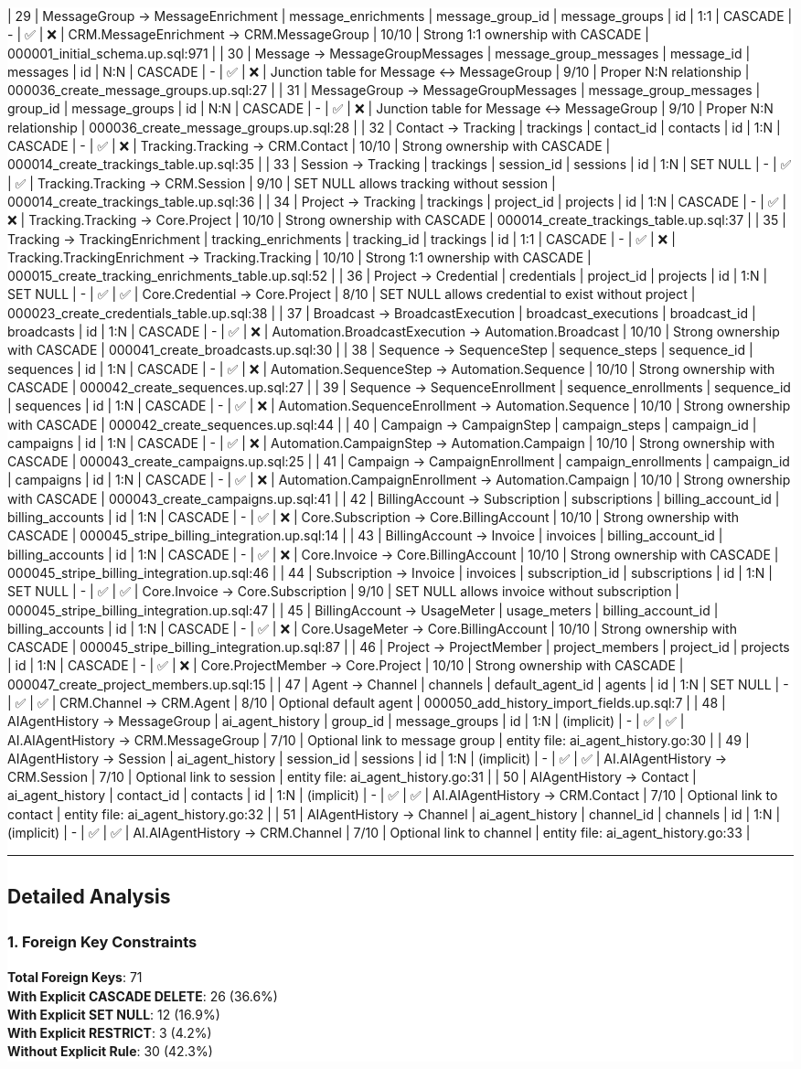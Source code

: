 | 29 | MessageGroup → MessageEnrichment | message_enrichments | message_group_id | message_groups | id | 1:1 | CASCADE | - | ✅ | ❌ | CRM.MessageEnrichment → CRM.MessageGroup | 10/10 | Strong 1:1 ownership with CASCADE | 000001_initial_schema.up.sql:971 |
| 30 | Message → MessageGroupMessages | message_group_messages | message_id | messages | id | N:N | CASCADE | - | ✅ | ❌ | Junction table for Message ↔ MessageGroup | 9/10 | Proper N:N relationship | 000036_create_message_groups.up.sql:27 |
| 31 | MessageGroup → MessageGroupMessages | message_group_messages | group_id | message_groups | id | N:N | CASCADE | - | ✅ | ❌ | Junction table for Message ↔ MessageGroup | 9/10 | Proper N:N relationship | 000036_create_message_groups.up.sql:28 |
| 32 | Contact → Tracking | trackings | contact_id | contacts | id | 1:N | CASCADE | - | ✅ | ❌ | Tracking.Tracking → CRM.Contact | 10/10 | Strong ownership with CASCADE | 000014_create_trackings_table.up.sql:35 |
| 33 | Session → Tracking | trackings | session_id | sessions | id | 1:N | SET NULL | - | ✅ | ✅ | Tracking.Tracking → CRM.Session | 9/10 | SET NULL allows tracking without session | 000014_create_trackings_table.up.sql:36 |
| 34 | Project → Tracking | trackings | project_id | projects | id | 1:N | CASCADE | - | ✅ | ❌ | Tracking.Tracking → Core.Project | 10/10 | Strong ownership with CASCADE | 000014_create_trackings_table.up.sql:37 |
| 35 | Tracking → TrackingEnrichment | tracking_enrichments | tracking_id | trackings | id | 1:1 | CASCADE | - | ✅ | ❌ | Tracking.TrackingEnrichment → Tracking.Tracking | 10/10 | Strong 1:1 ownership with CASCADE | 000015_create_tracking_enrichments_table.up.sql:52 |
| 36 | Project → Credential | credentials | project_id | projects | id | 1:N | SET NULL | - | ✅ | ✅ | Core.Credential → Core.Project | 8/10 | SET NULL allows credential to exist without project | 000023_create_credentials_table.up.sql:38 |
| 37 | Broadcast → BroadcastExecution | broadcast_executions | broadcast_id | broadcasts | id | 1:N | CASCADE | - | ✅ | ❌ | Automation.BroadcastExecution → Automation.Broadcast | 10/10 | Strong ownership with CASCADE | 000041_create_broadcasts.up.sql:30 |
| 38 | Sequence → SequenceStep | sequence_steps | sequence_id | sequences | id | 1:N | CASCADE | - | ✅ | ❌ | Automation.SequenceStep → Automation.Sequence | 10/10 | Strong ownership with CASCADE | 000042_create_sequences.up.sql:27 |
| 39 | Sequence → SequenceEnrollment | sequence_enrollments | sequence_id | sequences | id | 1:N | CASCADE | - | ✅ | ❌ | Automation.SequenceEnrollment → Automation.Sequence | 10/10 | Strong ownership with CASCADE | 000042_create_sequences.up.sql:44 |
| 40 | Campaign → CampaignStep | campaign_steps | campaign_id | campaigns | id | 1:N | CASCADE | - | ✅ | ❌ | Automation.CampaignStep → Automation.Campaign | 10/10 | Strong ownership with CASCADE | 000043_create_campaigns.up.sql:25 |
| 41 | Campaign → CampaignEnrollment | campaign_enrollments | campaign_id | campaigns | id | 1:N | CASCADE | - | ✅ | ❌ | Automation.CampaignEnrollment → Automation.Campaign | 10/10 | Strong ownership with CASCADE | 000043_create_campaigns.up.sql:41 |
| 42 | BillingAccount → Subscription | subscriptions | billing_account_id | billing_accounts | id | 1:N | CASCADE | - | ✅ | ❌ | Core.Subscription → Core.BillingAccount | 10/10 | Strong ownership with CASCADE | 000045_stripe_billing_integration.up.sql:14 |
| 43 | BillingAccount → Invoice | invoices | billing_account_id | billing_accounts | id | 1:N | CASCADE | - | ✅ | ❌ | Core.Invoice → Core.BillingAccount | 10/10 | Strong ownership with CASCADE | 000045_stripe_billing_integration.up.sql:46 |
| 44 | Subscription → Invoice | invoices | subscription_id | subscriptions | id | 1:N | SET NULL | - | ✅ | ✅ | Core.Invoice → Core.Subscription | 9/10 | SET NULL allows invoice without subscription | 000045_stripe_billing_integration.up.sql:47 |
| 45 | BillingAccount → UsageMeter | usage_meters | billing_account_id | billing_accounts | id | 1:N | CASCADE | - | ✅ | ❌ | Core.UsageMeter → Core.BillingAccount | 10/10 | Strong ownership with CASCADE | 000045_stripe_billing_integration.up.sql:87 |
| 46 | Project → ProjectMember | project_members | project_id | projects | id | 1:N | CASCADE | - | ✅ | ❌ | Core.ProjectMember → Core.Project | 10/10 | Strong ownership with CASCADE | 000047_create_project_members.up.sql:15 |
| 47 | Agent → Channel | channels | default_agent_id | agents | id | 1:N | SET NULL | - | ✅ | ✅ | CRM.Channel → CRM.Agent | 8/10 | Optional default agent | 000050_add_history_import_fields.up.sql:7 |
| 48 | AIAgentHistory → MessageGroup | ai_agent_history | group_id | message_groups | id | 1:N | (implicit) | - | ✅ | ✅ | AI.AIAgentHistory → CRM.MessageGroup | 7/10 | Optional link to message group | entity file: ai_agent_history.go:30 |
| 49 | AIAgentHistory → Session | ai_agent_history | session_id | sessions | id | 1:N | (implicit) | - | ✅ | ✅ | AI.AIAgentHistory → CRM.Session | 7/10 | Optional link to session | entity file: ai_agent_history.go:31 |
| 50 | AIAgentHistory → Contact | ai_agent_history | contact_id | contacts | id | 1:N | (implicit) | - | ✅ | ✅ | AI.AIAgentHistory → CRM.Contact | 7/10 | Optional link to contact | entity file: ai_agent_history.go:32 |
| 51 | AIAgentHistory → Channel | ai_agent_history | channel_id | channels | id | 1:N | (implicit) | - | ✅ | ✅ | AI.AIAgentHistory → CRM.Channel | 7/10 | Optional link to channel | entity file: ai_agent_history.go:33 |

---

## Detailed Analysis

### 1. Foreign Key Constraints

**Total Foreign Keys**: 71  
**With Explicit CASCADE DELETE**: 26 (36.6%)  
**With Explicit SET NULL**: 12 (16.9%)  
**With Explicit RESTRICT**: 3 (4.2%)  
**Without Explicit Rule**: 30 (42.3%)
